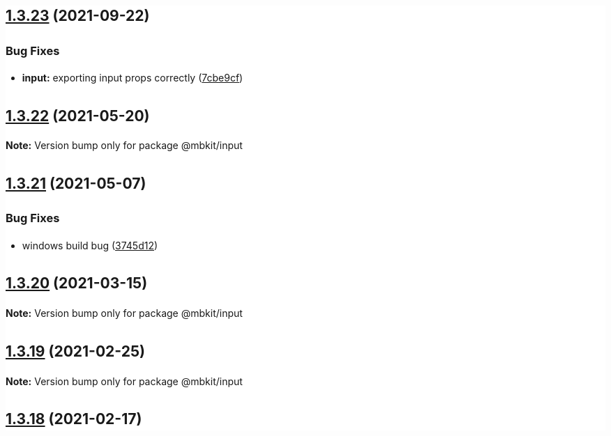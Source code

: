 



## [1.3.23](https://github.com/mindbody/mbkit/compare/@mbkit/input@1.3.21...@mbkit/input@1.3.23) (2021-09-22)


### Bug Fixes

* **input:** exporting input props correctly ([7cbe9cf](https://github.com/mindbody/mbkit/commit/7cbe9cfcaf143ecf327597089a818fd82c79e9f2))





## [1.3.22](https://github.com/amitkumar4942/mbkit/compare/@mbkit/input@1.3.21...@mbkit/input@1.3.22) (2021-05-20)

**Note:** Version bump only for package @mbkit/input






## [1.3.21](https://github.com/mindbody/mbkit/compare/@mbkit/input@1.3.20...@mbkit/input@1.3.21) (2021-05-07)


### Bug Fixes

* windows build bug ([3745d12](https://github.com/mindbody/mbkit/commit/3745d1297e1dd7e90e53ba096097f1e97f4e8a99))





## [1.3.20](https://github.com/mindbody/mbkit/compare/@mbkit/input@1.3.19...@mbkit/input@1.3.20) (2021-03-15)

**Note:** Version bump only for package @mbkit/input





## [1.3.19](https://github.com/mindbody/mbkit/compare/@mbkit/input@1.3.18...@mbkit/input@1.3.19) (2021-02-25)

**Note:** Version bump only for package @mbkit/input





## [1.3.18](https://github.com/mindbody/mbkit/compare/@mbkit/input@1.3.17...@mbkit/input@1.3.18) (2021-02-17)
